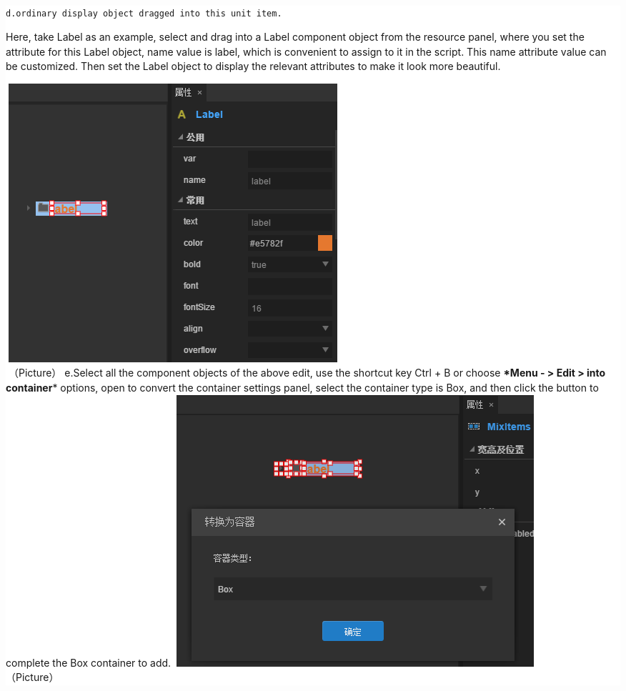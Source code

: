    d.ordinary display object dragged into this unit item.
   Here, take Label as an example, select and drag into a Label component object from the resource panel, where you set the attribute for this Label object, name value is label, which is convenient to assign to it in the script. This name attribute value can be customized. Then set the Label object to display the relevant attributes to make it look more beautiful.

​        ![图片0.png](img/7.png)<br/>
​    （Picture）
   e.Select all the component objects of the above edit, use the shortcut key Ctrl + B or choose **\*Menu - > Edit > into container*** options, open to convert the container settings panel, select the container type is Box, and then click the button to complete the Box container to add.
​        ![图片0.png](img/8.png)<br/>
​    （Picture）
